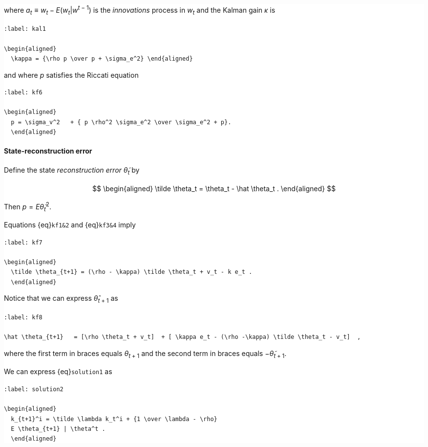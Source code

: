 where $a_t \equiv w_t - E(w_t | w^{t-1})$ is the *innovations*
process in $w_t$ and the Kalman gain $\kappa$ is

```{math}
:label: kal1

\begin{aligned}
  \kappa = {\rho p \over p + \sigma_e^2} \end{aligned}
```

and where $p$ satisfies the Riccati equation

```{math}
:label: kf6

\begin{aligned}
  p = \sigma_v^2   + { p \rho^2 \sigma_e^2 \over \sigma_e^2 + p}.
  \end{aligned}
```

#### State-reconstruction error

Define the state *reconstruction error* $\tilde \theta_t$ by

$$
\begin{aligned}
\tilde \theta_t = \theta_t - \hat \theta_t .
\end{aligned}
$$

Then $p = E \tilde \theta_t^2$.

Equations {eq}`kf1&2` and {eq}`kf3&4` imply

```{math}
:label: kf7

\begin{aligned}
  \tilde \theta_{t+1} = (\rho - \kappa) \tilde \theta_t + v_t - k e_t .
  \end{aligned}
```

Notice that we can express $\hat \theta_{t+1}$ as

```{math}
:label: kf8

\hat \theta_{t+1}   = [\rho \theta_t + v_t]  + [ \kappa e_t - (\rho -\kappa) \tilde \theta_t - v_t]  ,
```

where the first term in braces  equals
$\theta_{t+1}$ and the second term in braces equals
$-\tilde \theta_{t+1}$.

We can express {eq}`solution1` as

```{math}
:label: solution2

\begin{aligned}
  k_{t+1}^i = \tilde \lambda k_t^i + {1 \over \lambda - \rho}
  E \theta_{t+1} | \theta^t .
  \end{aligned}
```
